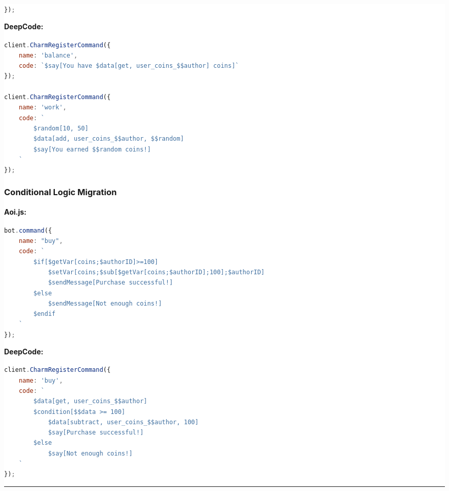 ```javascript
});
```

**DeepCode:**
```javascript
client.CharmRegisterCommand({
    name: 'balance',
    code: `$say[You have $data[get, user_coins_$$author] coins]`
});

client.CharmRegisterCommand({
    name: 'work',
    code: `
        $random[10, 50]
        $data[add, user_coins_$$author, $$random]
        $say[You earned $$random coins!]
    `
});
```

### Conditional Logic Migration

**Aoi.js:**
```javascript
bot.command({
    name: "buy",
    code: `
        $if[$getVar[coins;$authorID]>=100]
            $setVar[coins;$sub[$getVar[coins;$authorID];100];$authorID]
            $sendMessage[Purchase successful!]
        $else
            $sendMessage[Not enough coins!]
        $endif
    `
});
```

**DeepCode:**
```javascript
client.CharmRegisterCommand({
    name: 'buy',
    code: `
        $data[get, user_coins_$$author]
        $condition[$$data >= 100]
            $data[subtract, user_coins_$$author, 100]
            $say[Purchase successful!]
        $else
            $say[Not enough coins!]
    `
});
```

---
